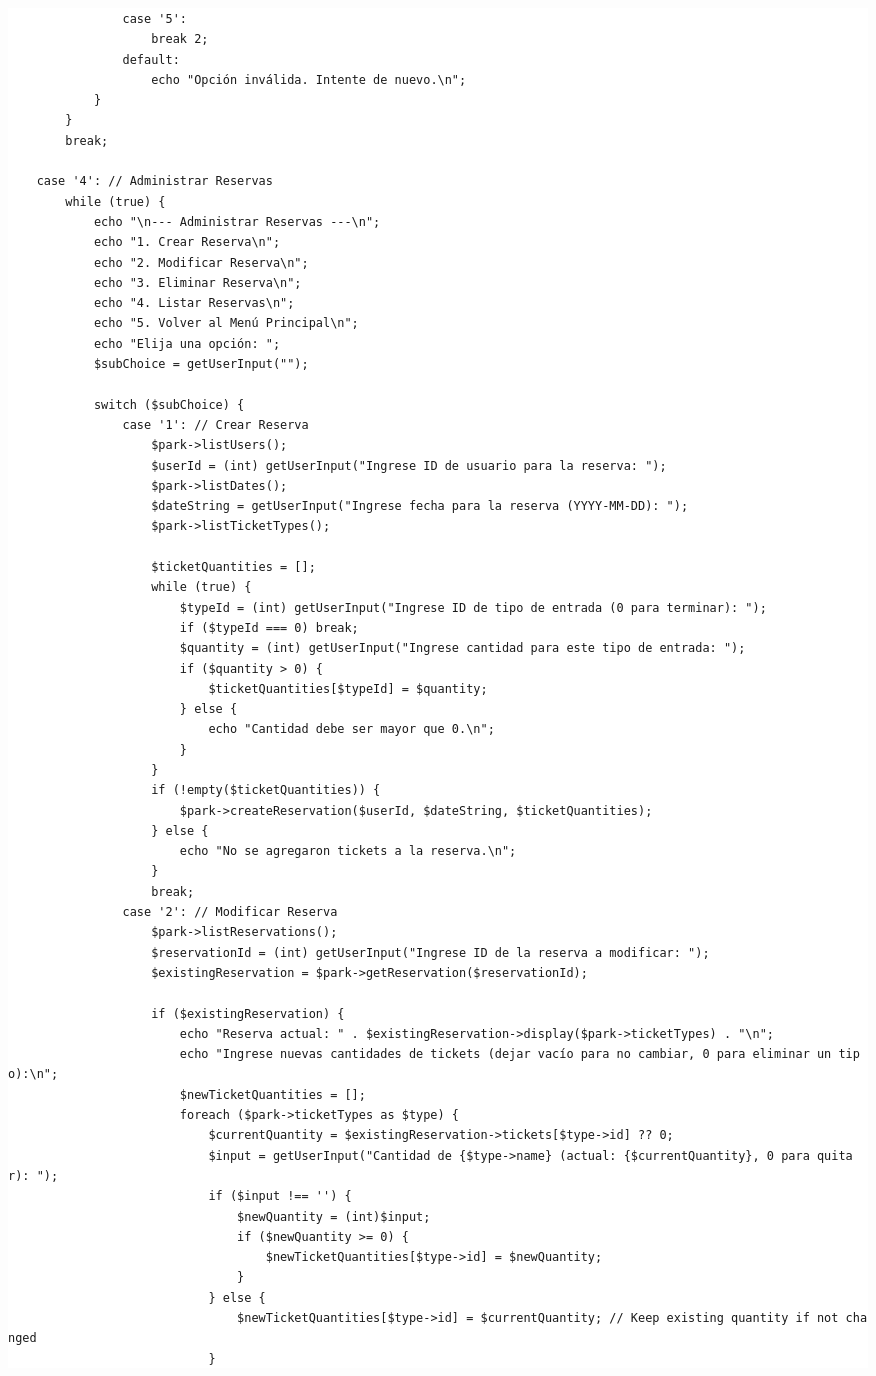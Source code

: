                     case '5':
                        break 2;
                    default:
                        echo "Opción inválida. Intente de nuevo.\n";
                }
            }
            break;

        case '4': // Administrar Reservas
            while (true) {
                echo "\n--- Administrar Reservas ---\n";
                echo "1. Crear Reserva\n";
                echo "2. Modificar Reserva\n";
                echo "3. Eliminar Reserva\n";
                echo "4. Listar Reservas\n";
                echo "5. Volver al Menú Principal\n";
                echo "Elija una opción: ";
                $subChoice = getUserInput("");

                switch ($subChoice) {
                    case '1': // Crear Reserva
                        $park->listUsers();
                        $userId = (int) getUserInput("Ingrese ID de usuario para la reserva: ");
                        $park->listDates();
                        $dateString = getUserInput("Ingrese fecha para la reserva (YYYY-MM-DD): ");
                        $park->listTicketTypes();

                        $ticketQuantities = [];
                        while (true) {
                            $typeId = (int) getUserInput("Ingrese ID de tipo de entrada (0 para terminar): ");
                            if ($typeId === 0) break;
                            $quantity = (int) getUserInput("Ingrese cantidad para este tipo de entrada: ");
                            if ($quantity > 0) {
                                $ticketQuantities[$typeId] = $quantity;
                            } else {
                                echo "Cantidad debe ser mayor que 0.\n";
                            }
                        }
                        if (!empty($ticketQuantities)) {
                            $park->createReservation($userId, $dateString, $ticketQuantities);
                        } else {
                            echo "No se agregaron tickets a la reserva.\n";
                        }
                        break;
                    case '2': // Modificar Reserva
                        $park->listReservations();
                        $reservationId = (int) getUserInput("Ingrese ID de la reserva a modificar: ");
                        $existingReservation = $park->getReservation($reservationId);

                        if ($existingReservation) {
                            echo "Reserva actual: " . $existingReservation->display($park->ticketTypes) . "\n";
                            echo "Ingrese nuevas cantidades de tickets (dejar vacío para no cambiar, 0 para eliminar un tipo):\n";
                            $newTicketQuantities = [];
                            foreach ($park->ticketTypes as $type) {
                                $currentQuantity = $existingReservation->tickets[$type->id] ?? 0;
                                $input = getUserInput("Cantidad de {$type->name} (actual: {$currentQuantity}, 0 para quitar): ");
                                if ($input !== '') {
                                    $newQuantity = (int)$input;
                                    if ($newQuantity >= 0) {
                                        $newTicketQuantities[$type->id] = $newQuantity;
                                    }
                                } else {
                                    $newTicketQuantities[$type->id] = $currentQuantity; // Keep existing quantity if not changed
                                }